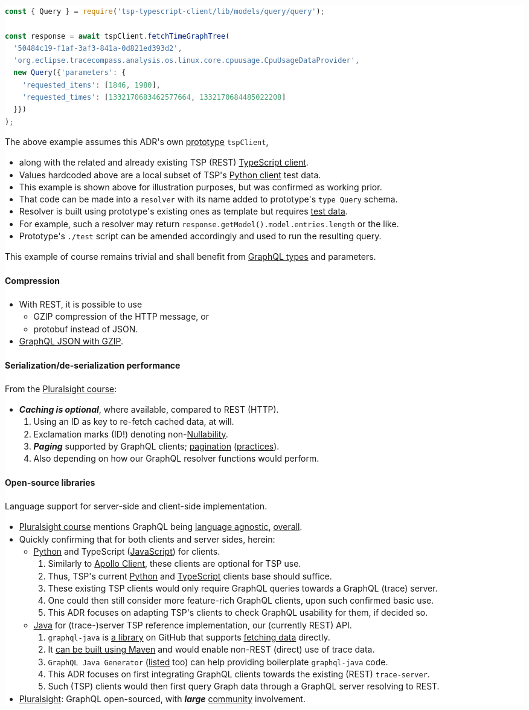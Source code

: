 ```javascript
const { Query } = require('tsp-typescript-client/lib/models/query/query');

const response = await tspClient.fetchTimeGraphTree(
  '50484c19-f1af-3af3-841a-0d821ed393d2',
  'org.eclipse.tracecompass.analysis.os.linux.core.cpuusage.CpuUsageDataProvider',
  new Query({'parameters': {
    'requested_items': [1846, 1980],
    'requested_times': [1332170683462577664, 1332170684485022208]
  }})
);
```

The above example assumes this ADR's own [prototype](#apollo-server-prototype-tsp) `tspClient`,

* along with the related and already existing TSP (REST) [TypeScript client][client-ts].
* Values hardcoded above are a local subset of TSP's [Python client][client-py] test data.
* This example is shown above for illustration purposes, but was confirmed as working prior.
* That code can be made into a `resolver` with its name added to prototype's `type Query` schema.
* Resolver is built using prototype's existing ones as template but requires [test data][client-py].
* For example, such a resolver may return `response.getModel().model.entries.length` or the like.
* Prototype's `./test` script can be amended accordingly and used to run the resulting query.

This example of course remains trivial and shall benefit from [GraphQL types][pr] and parameters.

#### Compression

* With REST, it is possible to use
  * GZIP compression of the HTTP message, or
  * protobuf instead of JSON.
* [GraphQL JSON with GZIP][gzip].

#### Serialization/de-serialization performance

From the [Pluralsight course][course]:

* ***Caching is optional***, where available, compared to REST (HTTP).
  1. Using an ID as key to re-fetch cached data, at will.
  1. Exclamation marks (ID!) denoting non-[Nullability][null].
  1. ***Paging*** supported by GraphQL clients; [pagination][pag] ([practices][relay]).
  1. Also depending on how our GraphQL resolver functions would perform.

#### Open-source libraries

Language support for server-side and client-side implementation.

* [Pluralsight course][course] mentions GraphQL being [language agnostic][code], [overall][impl].
* Quickly confirming that for both clients and server sides, herein:
  * [Python][py] and TypeScript ([JavaScript][js]) for clients.
    1. Similarly to [Apollo Client](#apollo-client-optional), these clients are optional for TSP use.
    1. Thus, TSP's current [Python][client-py] and [TypeScript][client-ts] clients base should suffice.
    1. These existing TSP clients would only require GraphQL queries towards a GraphQL (trace) server.
    1. One could then still consider more feature-rich GraphQL clients, upon such confirmed basic use.
    1. This ADR focuses on adapting TSP's clients to check GraphQL usability for them, if decided so.
  * [Java][java] for (trace-)server TSP reference implementation, our (currently REST) API.
    1. `graphql-java` is [a library][java-hw] on GitHub that supports [fetching data][java-fd] directly.
    1. It [can be built using Maven][java-mvn] and would enable non-REST (direct) use of trace data.
    1. `GraphQL Java Generator` ([listed][java] too) can help providing boilerplate `graphql-java` code.
    1. This ADR focuses on first integrating GraphQL clients towards the existing (REST) `trace-server`.
    1. Such (TSP) clients would then first query Graph data through a GraphQL server resolving to REST.
* [Pluralsight][course]: GraphQL open-sourced, with ***large*** [community][comm] involvement.


[alt]: https://www.robinwieruch.de/why-graphql-advantages-disadvantages-alternatives/#graphql-alternatives
[analytics]: https://www.howtographql.com/basics/1-graphql-is-the-better-rest
[app]: https://medium.com/the-graphqlhub/graphiql-graphql-s-killer-app-9896242b2125
[batch]: https://graphql.org/learn/best-practices/#server-side-batching-caching
[caching]: https://www.moesif.com/blog/technical/graphql/REST-vs-GraphQL-APIs-the-good-the-bad-the-ugly/#caching
[client-py]: https://github.com/eclipse-cdt-cloud/tsp-python-client
[client-ts]: https://github.com/eclipse-cdt-cloud/tsp-typescript-client
[code]: https://graphql.org/code/
[comm]: https://graphql.org/community/#official-channels
[cons]: https://www.robinwieruch.de/why-apollo-advantages-disadvantages-alternatives/#apollo-disadvantages
[course]: https://app.pluralsight.com/library/courses/graphql-big-picture/table-of-contents
[course-test]: https://app.pluralsight.com/library/courses/apollo-testing/table-of-contents
[ext]: https://marketplace.visualstudio.com/items?itemName=bierner.markdown-mermaid
[fw]: https://www.apollographql.com
[gzip]: https://graphql.org/learn/best-practices/#json-with-gzip
[ibm]: https://github.com/IBM/openapi-to-graphql
[impl]: https://github.com/chentsulin/awesome-graphql#implementations
[inc]: https://git.eclipse.org/r/plugins/gitiles/tracecompass.incubator/org.eclipse.tracecompass.incubator/+/refs/heads/master/trace-server/
[issue]: https://github.com/eclipse-cdt-cloud/trace-server-protocol/issues/45
[iter]: https://graphql.org/learn/thinking-in-graphs/#business-logic-layer
[java]: https://graphql.org/code/#java-kotlin
[java-fd]: https://www.graphql-java.com/documentation/data-fetching/#how-graphql-fetches-data
[java-hw]: https://www.graphql-java.com/documentation/getting-started/#hello-world
[java-mvn]: https://www.graphql-java.com/documentation/getting-started/#how-to-use-the-latest-release-with-maven
[jest]: https://medium.com/entria/testing-a-graphql-server-using-jest-4e00d0e4980e
[js]: https://graphql.org/code/#javascript
[language]: https://graphql.org/learn/thinking-in-graphs/#shared-language
[legend]: https://cognitect.com/blog/2011/11/15/documenting-architecture-decisions
[mermaid]: https://towardsdatascience.com/mermaid-create-diagrams-quickly-and-effortlessly-d236e23d6d58
[mock]: http://graphql.org/blog/mocking-with-graphql/
[monit]: https://www.moesif.com/blog/technical/graphql/REST-vs-GraphQL-APIs-the-good-the-bad-the-ugly/#non-existent-monitoring
[more]: https://leapgraph.com/rest-api-alternatives/
[null]: https://graphql.org/learn/best-practices/#nullability
[org]: https://graphql.org
[pag]: https://graphql.org/learn/best-practices/#pagination
[pr]: https://github.com/eclipse-cdt-cloud/trace-server-protocol/pull/44
[princ]: https://principledgraphql.com
[pros]: https://www.robinwieruch.de/why-apollo-advantages-disadvantages-alternatives/#apollo-advantages
[proto]: https://github.com/chentsulin/awesome-graphql#tools---prototyping
[py]: https://graphql.org/code/#python
[relay]: https://www.apollographql.com/blog/graphql/pagination/understanding-pagination-rest-graphql-and-relay/
[rest]: https://graphql.org/faq/#does-graphql-replace-rest
[rh]: https://www.redhat.com/en/topics/api/what-is-graphql#pros-and-cons
[svr-client]: https://www.apollographql.com/docs/react/
[svr-client-caching]: https://www.apollographql.com/docs/react/caching/overview/
[svr-client-open]: https://github.com/apollographql/apollo-client
[svr-open]: https://github.com/apollographql/apollo-server
[svr-opt]: https://www.apollographql.com/pricing/
[svr-rest]: https://www.apollographql.com/docs/apollo-server/data/data-sources/#restdatasource-reference
[svr-start]: https://www.apollographql.com/docs/apollo-server/getting-started/
[theia]: https://github.com/eclipse-cdt-cloud/theia-trace-extension
[tsp]: https://github.com/eclipse-cdt-cloud/trace-server-protocol
[var]: https://medium.com/the-graphqlhub/graphql-tour-variables-58c6abd10f56
[vers]: https://graphql.org/learn/best-practices/#versioning
[yaml]: https://github.com/eclipse-cdt-cloud/trace-server-protocol#generate-the-api